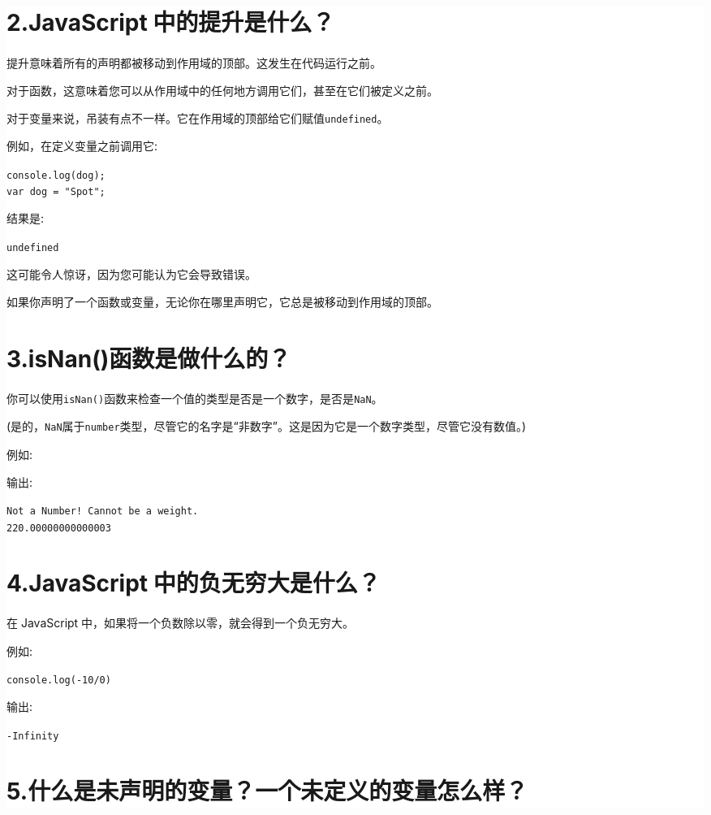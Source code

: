 # 2.JavaScript 中的提升是什么？

提升意味着所有的声明都被移动到作用域的顶部。这发生在代码运行之前。

对于函数，这意味着您可以从作用域中的任何地方调用它们，甚至在它们被定义之前。

对于变量来说，吊装有点不一样。它在作用域的顶部给它们赋值`undefined`。

例如，在定义变量之前调用它:

```
console.log(dog);
var dog = "Spot";
```

结果是:

```
undefined
```

这可能令人惊讶，因为您可能认为它会导致错误。

如果你声明了一个函数或变量，无论你在哪里声明它，它总是被移动到作用域的顶部。

# 3.isNan()函数是做什么的？

你可以使用`isNan()`函数来检查一个值的类型是否是一个数字，是否是`NaN`。

(是的，`NaN`属于`number`类型，尽管它的名字是“非数字”。这是因为它是一个数字类型，尽管它没有数值。)

例如:

输出:

```
Not a Number! Cannot be a weight.
220.00000000000003
```

# 4.JavaScript 中的负无穷大是什么？

在 JavaScript 中，如果将一个负数除以零，就会得到一个负无穷大。

例如:

```
console.log(-10/0)
```

输出:

```
-Infinity
```

# 5.什么是未声明的变量？一个未定义的变量怎么样？
